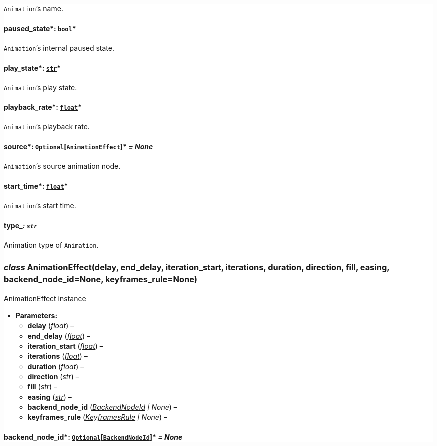 `Animation`’s name.

#### paused_state*: [`bool`](https://docs.python.org/3/library/functions.html#bool)*

`Animation`’s internal paused state.

#### play_state*: [`str`](https://docs.python.org/3/library/stdtypes.html#str)*

`Animation`’s play state.

#### playback_rate*: [`float`](https://docs.python.org/3/library/functions.html#float)*

`Animation`’s playback rate.

#### source*: [`Optional`](https://docs.python.org/3/library/typing.html#typing.Optional)[[`AnimationEffect`](#nodriver.cdp.animation.AnimationEffect)]* *= None*

`Animation`’s source animation node.

#### start_time*: [`float`](https://docs.python.org/3/library/functions.html#float)*

`Animation`’s start time.

#### type_*: [`str`](https://docs.python.org/3/library/stdtypes.html#str)*

Animation type of `Animation`.

### *class* AnimationEffect(delay, end_delay, iteration_start, iterations, duration, direction, fill, easing, backend_node_id=None, keyframes_rule=None)

AnimationEffect instance

* **Parameters:**
  * **delay** ([*float*](https://docs.python.org/3/library/functions.html#float)) – 
  * **end_delay** ([*float*](https://docs.python.org/3/library/functions.html#float)) – 
  * **iteration_start** ([*float*](https://docs.python.org/3/library/functions.html#float)) – 
  * **iterations** ([*float*](https://docs.python.org/3/library/functions.html#float)) – 
  * **duration** ([*float*](https://docs.python.org/3/library/functions.html#float)) – 
  * **direction** ([*str*](https://docs.python.org/3/library/stdtypes.html#str)) – 
  * **fill** ([*str*](https://docs.python.org/3/library/stdtypes.html#str)) – 
  * **easing** ([*str*](https://docs.python.org/3/library/stdtypes.html#str)) – 
  * **backend_node_id** ([*BackendNodeId*](dom.md#nodriver.cdp.dom.BackendNodeId) *|* *None*) – 
  * **keyframes_rule** ([*KeyframesRule*](#nodriver.cdp.animation.KeyframesRule) *|* *None*) – 

#### backend_node_id*: [`Optional`](https://docs.python.org/3/library/typing.html#typing.Optional)[[`BackendNodeId`](dom.md#nodriver.cdp.dom.BackendNodeId)]* *= None*
